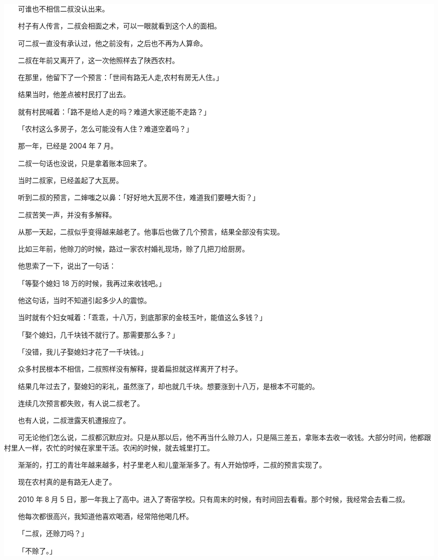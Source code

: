 &emsp;&emsp;可谁也不相信二叔没认出来。  
  
&emsp;&emsp;村子有人传言，二叔会相面之术，可以一眼就看到这个人的面相。  
  
&emsp;&emsp;可二叔一直没有承认过，他之前没有，之后也不再为人算命。  
  
&emsp;&emsp;二叔在年前又离开了，这一次他照样去了陕西农村。  
  
&emsp;&emsp;在那里，他留下了一个预言：「世间有路无人走,农村有房无人住。」  
  
&emsp;&emsp;结果当时，他差点被村民打了出去。  
  
&emsp;&emsp;就有村民喊着：「路不是给人走的吗？难道大家还能不走路？」  
  
&emsp;&emsp;「农村这么多房子，怎么可能没有人住？难道空着吗？」  
  
&emsp;&emsp;那一年，已经是 2004 年 7 月。  
  
&emsp;&emsp;二叔一句话也没说，只是拿着账本回来了。  
  
&emsp;&emsp;当时二叔家，已经盖起了大瓦房。  
  
&emsp;&emsp;听到二叔的预言，二婶嗤之以鼻：「好好地大瓦房不住，难道我们要睡大街？」  
  
&emsp;&emsp;二叔苦笑一声，并没有多解释。  
  
&emsp;&emsp;从那一天起，二叔似乎变得越来越老了。他事后也做了几个预言，结果全部没有实现。  
  
&emsp;&emsp;比如三年前，他赊刀的时候，路过一家农村婚礼现场，赊了几把刀给厨房。  
  
&emsp;&emsp;他思索了一下，说出了一句话：  
  
&emsp;&emsp;「等娶个媳妇 18 万的时候，我再过来收钱吧。」  
  
&emsp;&emsp;他这句话，当时不知道引起多少人的震惊。  
  
&emsp;&emsp;当时就有个妇女喊着：「乖乖，十八万，到底那家的金枝玉叶，能值这么多钱？」  
  
&emsp;&emsp;「娶个媳妇，几千块钱不就行了。那需要那么多？」  
  
&emsp;&emsp;「没错，我儿子娶媳妇才花了一千块钱。」  
  
&emsp;&emsp;众多村民根本不相信，二叔照样没有解释，提着扁担就这样离开了村子。  
  
&emsp;&emsp;结果几年过去了，娶媳妇的彩礼，虽然涨了，却也就几千块。想要涨到十八万，是根本不可能的。  
  
&emsp;&emsp;连续几次预言都失败，有人说二叔老了。  
  
&emsp;&emsp;也有人说，二叔泄露天机遭报应了。  
  
&emsp;&emsp;可无论他们怎么说，二叔都沉默应对。只是从那以后，他不再当什么赊刀人，只是隔三差五，拿账本去收一收钱。大部分时间，他都跟村里人一样，农忙的时候在家里干活。农闲的时候，就去城里打工。  
  
&emsp;&emsp;渐渐的，打工的青壮年越来越多，村子里老人和儿童渐渐多了。有人开始惊呼，二叔的预言实现了。  
  
&emsp;&emsp;现在农村真的是有路无人走了。  
  
&emsp;&emsp;2010 年 8 月 5 日，那一年我上了高中。进入了寄宿学校。只有周末的时候，有时间回去看看。那个时候，我经常会去看二叔。  
  
&emsp;&emsp;他每次都很高兴，我知道他喜欢喝酒，经常陪他喝几杯。  
  
&emsp;&emsp;「二叔，还赊刀吗？」  
  
&emsp;&emsp;「不赊了。」  
  